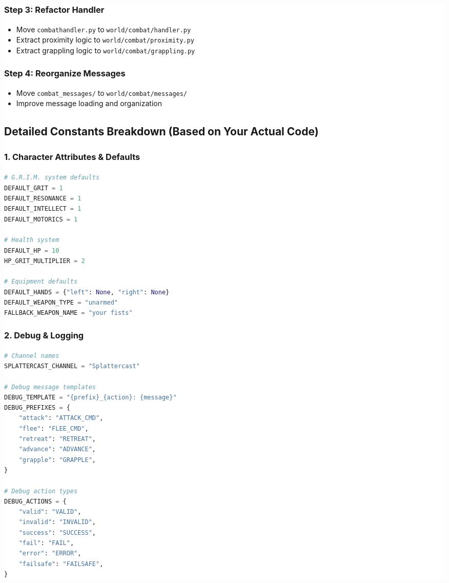### Step 3: Refactor Handler
- Move `combathandler.py` to `world/combat/handler.py`
- Extract proximity logic to `world/combat/proximity.py`
- Extract grappling logic to `world/combat/grappling.py`

### Step 4: Reorganize Messages
- Move `combat_messages/` to `world/combat/messages/`
- Improve message loading and organization

## Detailed Constants Breakdown (Based on Your Actual Code)

### 1. Character Attributes & Defaults
```python
# G.R.I.M. system defaults
DEFAULT_GRIT = 1
DEFAULT_RESONANCE = 1  
DEFAULT_INTELLECT = 1
DEFAULT_MOTORICS = 1

# Health system
DEFAULT_HP = 10
HP_GRIT_MULTIPLIER = 2

# Equipment defaults
DEFAULT_HANDS = {"left": None, "right": None}
DEFAULT_WEAPON_TYPE = "unarmed"
FALLBACK_WEAPON_NAME = "your fists"
```

### 2. Debug & Logging
```python
# Channel names
SPLATTERCAST_CHANNEL = "Splattercast"

# Debug message templates
DEBUG_TEMPLATE = "{prefix}_{action}: {message}"
DEBUG_PREFIXES = {
    "attack": "ATTACK_CMD",
    "flee": "FLEE_CMD", 
    "retreat": "RETREAT",
    "advance": "ADVANCE",
    "grapple": "GRAPPLE",
}

# Debug action types
DEBUG_ACTIONS = {
    "valid": "VALID",
    "invalid": "INVALID", 
    "success": "SUCCESS",
    "fail": "FAIL",
    "error": "ERROR",
    "failsafe": "FAILSAFE",
}
```
